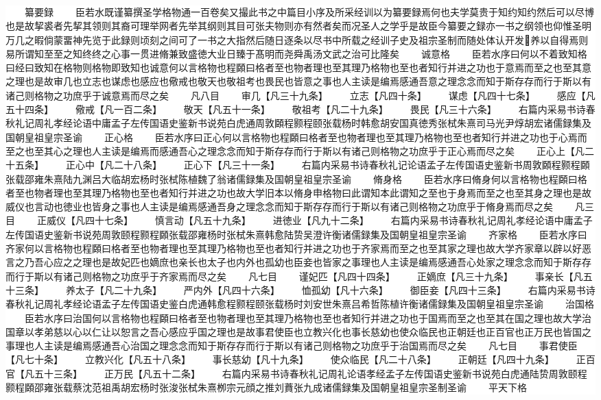 













　　纂要録
　　臣若水既谨纂撰圣学格物通一百卷矣又撮此书之中篇目小序及所采经训以为纂要録焉何也夫学莫贵于知约知约然后可以尽博也是故挈裘者先挈其领则其裔可理举网者先举其纲则其目可张夫物则亦有然者矣而况圣人之学乎是故臣今纂要之録亦一书之纲领也仰惟圣明万几之暇倘蒙畱神先览于此録则顷刻之间可了一书之大指然后随日逐条以尽书中所载之经训子史及祖宗圣制而随处体认开发养以自得焉则易所谓知至至之知终终之心事一贯进脩兼致盛徳大业日臻于髙明而尧舜禹汤文武之治可比隆矣
　　诚意格
　　臣若水序曰何以不着致知格曰经曰致知在格物则格物即致知也诚意何以言格物也程頥曰格者至也物者理也至其理乃格物也至也者知行并进之功也于意焉而至之也至其意之理也是故审几也立志也谋虑也感应也儆戒也敬天也敬祖考也畏民也皆意之事也人主读是编焉感通吾意之理念念而知于斯存存而行于斯以有诸己则格物之功庶乎于诚意焉而尽之矣
　　凡八目
　　审几【凡三十九条】
　　立志【凡四十条】
　　谋虑【凡四十七条】
　　感应【凡五十四条】
　　儆戒【凡一百二条】
　　敬天【凡五十一条】
　　敬祖考【凡二十九条】
　　畏民【凡三十六条】
　　右篇内采易书诗春秋礼记周礼孝经论语中庸孟子左传国语史鉴新书说苑白虎通周敦頥程颢程颐张载杨时韩愈胡安国真徳秀张栻朱熹司马光尹焞胡宏诸儒録集及国朝皇祖皇宗圣谕
　　正心格
　　臣若水序曰正心何以言格物也程頥曰格者至也物者理也至其理乃格物也至也者知行并进之功也于心焉而至之也至其心之理也人主读是编焉而感通吾心之理念念而知于斯存存而行于斯以有诸己则格物之功庶乎于正心焉而尽之矣
　　正心上【凡二十五条】
　　正心中【凡二十八条】
　　正心下【凡三十一条】
　　右篇内采易书诗春秋礼记论语孟子左传国语史鉴新书周敦頥程颢程頥张载邵雍朱熹陆九渊吕大临胡宏杨时张栻陈植魏了翁诸儒録集及国朝皇祖皇宗圣谕
　　脩身格
　　臣若水序曰脩身何以言格物也程頥曰格者至也物者理也至其理乃格物也至也者知行并进之功也故大学旧本以脩身申格物曰此谓知本此谓知之至也于身焉而至之也至其身之理也是故威仪也言动也徳业也皆身之事也人主读是编焉感通吾身之理念念而知于斯存存而行于斯以有诸己则格物之功庶乎于脩身焉而尽之矣
　　凡三目
　　正威仪【凡四十七条】
　　慎言动【凡五十九条】
　　进徳业【凡九十二条】
　　右篇内采易书诗春秋礼记周礼孝经论语中庸孟子左传国语史鉴新书说苑周敦颐程颢程頥张载邵雍杨时张栻朱熹韩愈陆贽吴澄许衡诸儒録集及国朝皇祖皇宗圣谕
　　齐家格
　　臣若水序曰齐家何以言格物也程頥曰格者至也物者理也至其理乃格物也至也者知行并进之功也于齐家焉而至之也至其家之理也故大学齐家章以辟以好恶言之乃吾心应之之理也是故妃匹也嫡庶也亲长也太子也内外也孤幼也臣妾也皆家之事理也人主读是编焉感通吾心处家之理念念而知于斯存存而行于斯以有诸己则格物之功庶乎于齐家焉而尽之矣
　　凡七目
　　谨妃匹【凡四十四条】
　　正嫡庶【凡三十九条】
　　事亲长【凡五十三条】
　　养太子【凡二十九条】
　　严内外【凡四十六条】
　　恤孤幼【凡十六条】
　　御臣妾【凡四十三条】
　　右篇内采易书诗春秋礼记周礼孝经论语孟子左传国语史鉴白虎通韩愈程颢程颐张载杨时刘安世朱熹吕希哲陈植许衡诸儒録集及国朝皇祖皇宗圣谕
　　治国格
　　臣若水序曰治国何以言格物也程頥曰格者至也物者理也至其理乃格物也至也者知行并进之功也于国焉而至之也至其在国之理也故大学治国章以孝弟慈以心以仁让以恕言之吾心感应乎国之理也是故事君使臣也立教兴化也事长慈幼也使众临民也正朝廷也正百官也正万民也皆国之事理也人主读是编焉感通吾心治国之理念念而知于斯存存而行于斯以有诸己则格物之功庶乎于治国焉而尽之矣
　　凡七目
　　事君使臣【凡七十条】
　　立教兴化【凡五十八条】
　　事长慈幼【凡十九条】
　　使众临民【凡二十八条】
　　正朝廷【凡四十九条】
　　正百官【凡五十三条】
　　正万民【凡五十二条】
　　右篇内采易书诗春秋礼记周礼论语孝经孟子左传国语史鉴新书说苑白虎通陆贽周敦颐程颢程頥邵雍张载蔡沈范祖禹胡宏杨时张浚张栻朱熹栁宗元顔之推刘蕡张九成诸儒録集及国朝皇祖皇宗圣制圣谕
　　平天下格
